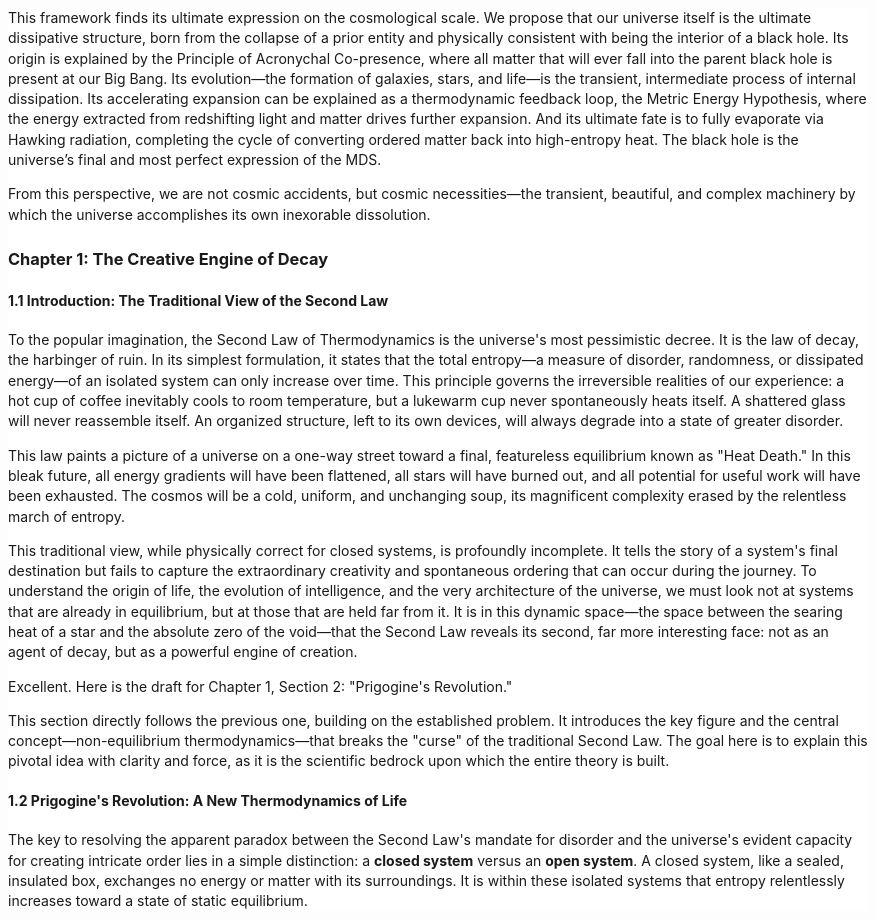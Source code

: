 This framework finds its ultimate expression on the cosmological scale. We propose that our universe itself is the ultimate dissipative structure, born from the collapse of a prior entity and physically consistent with being the interior of a black hole. Its origin is explained by the Principle of Acronychal Co-presence, where all matter that will ever fall into the parent black hole is present at our Big Bang. Its evolution—the formation of galaxies, stars, and life—is the transient, intermediate process of internal dissipation. Its accelerating expansion can be explained as a thermodynamic feedback loop, the Metric Energy Hypothesis, where the energy extracted from redshifting light and matter drives further expansion. And its ultimate fate is to fully evaporate via Hawking radiation, completing the cycle of converting ordered matter back into high-entropy heat. The black hole is the universe’s final and most perfect expression of the MDS.

From this perspective, we are not cosmic accidents, but cosmic necessities—the transient, beautiful, and complex machinery by which the universe accomplishes its own inexorable dissolution. 


### **Chapter 1: The Creative Engine of Decay**

#### **1.1 Introduction: The Traditional View of the Second Law**

To the popular imagination, the Second Law of Thermodynamics is the universe's most pessimistic decree. It is the law of decay, the harbinger of ruin. In its simplest formulation, it states that the total entropy—a measure of disorder, randomness, or dissipated energy—of an isolated system can only increase over time. This principle governs the irreversible realities of our experience: a hot cup of coffee inevitably cools to room temperature, but a lukewarm cup never spontaneously heats itself. A shattered glass will never reassemble itself. An organized structure, left to its own devices, will always degrade into a state of greater disorder.

This law paints a picture of a universe on a one-way street toward a final, featureless equilibrium known as "Heat Death." In this bleak future, all energy gradients will have been flattened, all stars will have burned out, and all potential for useful work will have been exhausted. The cosmos will be a cold, uniform, and unchanging soup, its magnificent complexity erased by the relentless march of entropy.

This traditional view, while physically correct for closed systems, is profoundly incomplete. It tells the story of a system's final destination but fails to capture the extraordinary creativity and spontaneous ordering that can occur during the journey. To understand the origin of life, the evolution of intelligence, and the very architecture of the universe, we must look not at systems that are already in equilibrium, but at those that are held far from it. It is in this dynamic space—the space between the searing heat of a star and the absolute zero of the void—that the Second Law reveals its second, far more interesting face: not as an agent of decay, but as a powerful engine of creation.

Excellent. Here is the draft for Chapter 1, Section 2: "Prigogine's Revolution."

This section directly follows the previous one, building on the established problem. It introduces the key figure and the central concept—non-equilibrium thermodynamics—that breaks the "curse" of the traditional Second Law. The goal here is to explain this pivotal idea with clarity and force, as it is the scientific bedrock upon which the entire theory is built.

#### **1.2 Prigogine's Revolution: A New Thermodynamics of Life**

The key to resolving the apparent paradox between the Second Law's mandate for disorder and the universe's evident capacity for creating intricate order lies in a simple distinction: a **closed system** versus an **open system**. A closed system, like a sealed, insulated box, exchanges no energy or matter with its surroundings. It is within these isolated systems that entropy relentlessly increases toward a state of static equilibrium.
